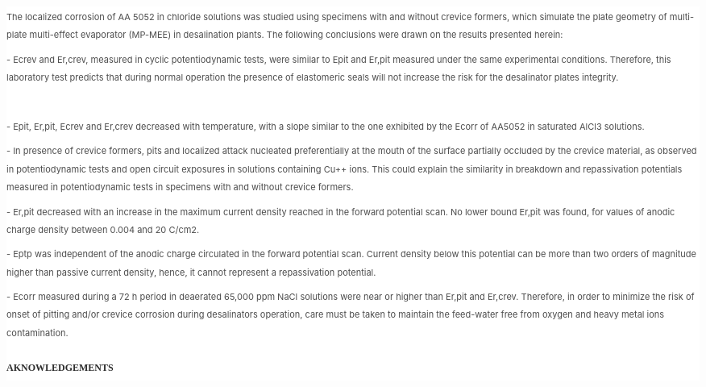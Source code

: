 <p style="margin:1em 0;font-size:18px;line-height:1.5em;font-family:Georgia,Times,'Times New Roman',serif;color:#000000;font-size:16px;line-height:1.4;margin:0 !important;padding:0 !important;margin:8px 0 !important;color:#4D4D4D;font-family:-apple-system, BlinkMacSystemFont, 'Segoe UI', Roboto, Oxygen-Sans, Ubuntu, Cantarell, 'Helvetica Neue', sans-serif;font-weight:400"><span style="font-size:11px">The localized corrosion of AA 5052 in chloride solutions was studied using specimens with and without crevice formers, which simulate the plate geometry of multi-plate multi-effect evaporator (MP-MEE) in desalination plants. The following conclusions were drawn on the results presented herein:
</span></p>
<p style="margin:1em 0;font-size:18px;line-height:1.5em;font-family:Georgia,Times,'Times New Roman',serif;color:#000000;font-size:16px;line-height:1.4;margin:0 !important;padding:0 !important;margin:8px 0 !important;color:#4D4D4D;font-family:-apple-system, BlinkMacSystemFont, 'Segoe UI', Roboto, Oxygen-Sans, Ubuntu, Cantarell, 'Helvetica Neue', sans-serif;font-weight:400"><span style="font-size:11px"> - Ecrev and Er,crev, measured in cyclic potentiodynamic tests, were similar to Epit and Er,pit measured under the same experimental conditions. Therefore, this laboratory test predicts that during normal operation the presence of elastomeric seals will not increase the risk for the desalinator plates integrity. </span> </p>
<p style="margin:1em 0;font-size:18px;line-height:1.5em;font-family:Georgia,Times,'Times New Roman',serif;color:#000000;font-size:16px;line-height:1.4;margin:0 !important;padding:0 !important;margin:8px 0 !important;color:#4D4D4D;font-family:-apple-system, BlinkMacSystemFont, 'Segoe UI', Roboto, Oxygen-Sans, Ubuntu, Cantarell, 'Helvetica Neue', sans-serif;font-weight:400">​</p>
</div></td>
<td width="50%" style="vertical-align:top;vertical-align:top"><div>
<p style="margin:1em 0;font-size:18px;line-height:1.5em;font-family:Georgia,Times,'Times New Roman',serif;color:#000000;font-size:16px;line-height:1.4;margin:0 !important;padding:0 !important;margin:8px 0 !important;color:#4D4D4D;font-family:-apple-system, BlinkMacSystemFont, 'Segoe UI', Roboto, Oxygen-Sans, Ubuntu, Cantarell, 'Helvetica Neue', sans-serif;font-weight:400"><span style="font-size:11px"> - Epit, Er,pit, Ecrev and Er,crev decreased with temperature, with a slope similar to the one exhibited by the Ecorr of AA5052 in saturated AlCl3 solutions. </span></p>
<p style="margin:1em 0;font-size:18px;line-height:1.5em;font-family:Georgia,Times,'Times New Roman',serif;color:#000000;font-size:16px;line-height:1.4;margin:0 !important;padding:0 !important;margin:8px 0 !important;color:#4D4D4D;font-family:-apple-system, BlinkMacSystemFont, 'Segoe UI', Roboto, Oxygen-Sans, Ubuntu, Cantarell, 'Helvetica Neue', sans-serif;font-weight:400"><span style="font-size:11px"> - In presence of crevice formers, pits and localized attack nucleated preferentially at the mouth of the surface partially occluded by the crevice material, as observed in potentiodynamic tests and open circuit exposures in solutions containing Cu++ ions. This could explain the similarity in breakdown and repassivation potentials measured in potentiodynamic tests in specimens with and without crevice formers. </span></p>
<p style="margin:1em 0;font-size:18px;line-height:1.5em;font-family:Georgia,Times,'Times New Roman',serif;color:#000000;font-size:16px;line-height:1.4;margin:0 !important;padding:0 !important;margin:8px 0 !important;color:#4D4D4D;font-family:-apple-system, BlinkMacSystemFont, 'Segoe UI', Roboto, Oxygen-Sans, Ubuntu, Cantarell, 'Helvetica Neue', sans-serif;font-weight:400"><span style="font-size:11px"> - Er,pit decreased with an increase in the maximum current density reached in the forward potential scan. No lower bound Er,pit was found, for values of anodic charge density between 0.004 and 20 C/cm2.</span></p>
<p style="margin:1em 0;font-size:18px;line-height:1.5em;font-family:Georgia,Times,'Times New Roman',serif;color:#000000;font-size:16px;line-height:1.4;margin:0 !important;padding:0 !important;margin:8px 0 !important;color:#4D4D4D;font-family:-apple-system, BlinkMacSystemFont, 'Segoe UI', Roboto, Oxygen-Sans, Ubuntu, Cantarell, 'Helvetica Neue', sans-serif;font-weight:400"><span style="font-size:11px"> - Eptp was independent of the anodic charge circulated in the forward potential scan. Current density below this potential can be more than two orders of magnitude higher than passive current density, hence, it cannot represent a repassivation potential.</span></p>
<p style="margin:1em 0;font-size:18px;line-height:1.5em;font-family:Georgia,Times,'Times New Roman',serif;color:#000000;font-size:16px;line-height:1.4;margin:0 !important;padding:0 !important;margin:8px 0 !important;color:#4D4D4D;font-family:-apple-system, BlinkMacSystemFont, 'Segoe UI', Roboto, Oxygen-Sans, Ubuntu, Cantarell, 'Helvetica Neue', sans-serif;font-weight:400"><span style="font-size:11px"> - Ecorr measured during a 72 h period in deaerated 65,000 ppm NaCl solutions were near or higher than Er,pit and Er,crev. Therefore, in order to minimize the risk of onset of pitting and/or crevice corrosion during desalinators operation, care must be taken to maintain the feed-water free from oxygen and heavy metal ions contamination.</span></p>
<h1 style="font-weight:bold;font-style:normal;font-size:1em;margin:0;font-size:2em;font-family:Arial,-apple-system,BlinkMacSystemFont,'Segoe UI',Roboto,Oxygen-Sans,Ubuntu,Cantarell,'Helvetica Neue',sans-serif;color:#000000;line-height:1.5;margin:0 !important;padding:0 !important;color:#2C2C2C;font-family:Charter, Georgia, Times, 'Times New Roman', serif;font-weight:700">
<span style="font-size:12px">AKNOWLEDGEMENTS</span> </h1>